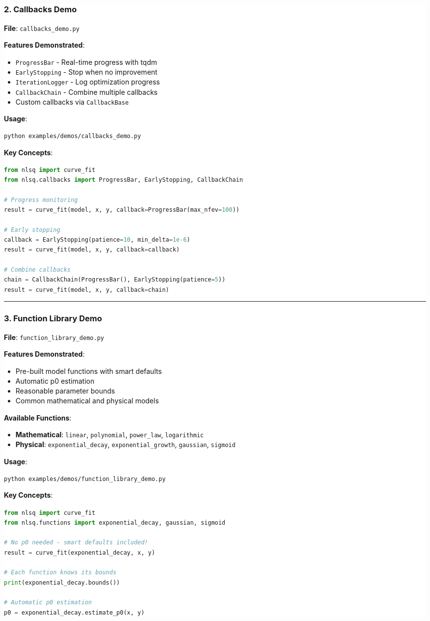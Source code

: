 
### 2. Callbacks Demo

**File**: `callbacks_demo.py`

**Features Demonstrated**:
- `ProgressBar` - Real-time progress with tqdm
- `EarlyStopping` - Stop when no improvement
- `IterationLogger` - Log optimization progress
- `CallbackChain` - Combine multiple callbacks
- Custom callbacks via `CallbackBase`

**Usage**:
```bash
python examples/demos/callbacks_demo.py
```

**Key Concepts**:
```python
from nlsq import curve_fit
from nlsq.callbacks import ProgressBar, EarlyStopping, CallbackChain

# Progress monitoring
result = curve_fit(model, x, y, callback=ProgressBar(max_nfev=100))

# Early stopping
callback = EarlyStopping(patience=10, min_delta=1e-6)
result = curve_fit(model, x, y, callback=callback)

# Combine callbacks
chain = CallbackChain(ProgressBar(), EarlyStopping(patience=5))
result = curve_fit(model, x, y, callback=chain)
```

---

### 3. Function Library Demo

**File**: `function_library_demo.py`

**Features Demonstrated**:
- Pre-built model functions with smart defaults
- Automatic p0 estimation
- Reasonable parameter bounds
- Common mathematical and physical models

**Available Functions**:
- **Mathematical**: `linear`, `polynomial`, `power_law`, `logarithmic`
- **Physical**: `exponential_decay`, `exponential_growth`, `gaussian`, `sigmoid`

**Usage**:
```bash
python examples/demos/function_library_demo.py
```

**Key Concepts**:
```python
from nlsq import curve_fit
from nlsq.functions import exponential_decay, gaussian, sigmoid

# No p0 needed - smart defaults included!
result = curve_fit(exponential_decay, x, y)

# Each function knows its bounds
print(exponential_decay.bounds())

# Automatic p0 estimation
p0 = exponential_decay.estimate_p0(x, y)
```
